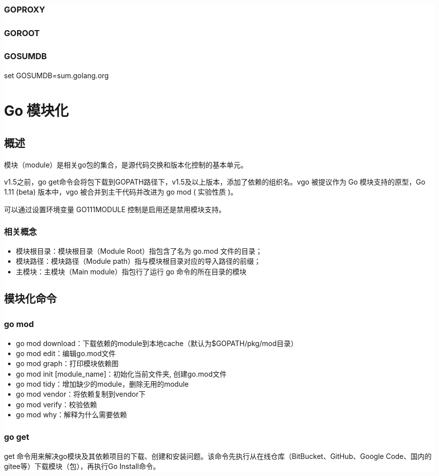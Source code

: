 

### GOPROXY



### GOROOT



### GOSUMDB

set GOSUMDB=sum.golang.org



# Go 模块化

## 概述

模块（module）是相关go包的集合，是源代码交换和版本化控制的基本单元。

v1.5之前，go get命令会将包下载到GOPATH路径下，v1.5及以上版本，添加了依赖的组织名。vgo 被提议作为 Go 模块支持的原型，Go 1.11 (beta) 版本中，vgo 被合并到主干代码并改进为 go mod ( 实验性质 )。

可以通过设置环境变量 GO111MODULE 控制是启用还是禁用模块支持。



### 相关概念

- 模块根目录：模块根目录（Module Root）指包含了名为 go.mod 文件的目录；
- 模块路径：模块路径（Module path）指与模块根目录对应的导入路径的前缀；
- 主模块：主模块（Main module）指包行了运行 go 命令的所在目录的模块



## 模块化命令

### go mod

- go mod download：下载依赖的module到本地cache（默认为$GOPATH/pkg/mod目录） 
- go mod edit：编辑go.mod文件 
- go mod graph：打印模块依赖图 
- go mod init [module_name]：初始化当前文件夹, 创建go.mod文件 
- go mod tidy：增加缺少的module，删除无用的module 
- go mod vendor：将依赖复制到vendor下 
- go mod verify：校验依赖 
- go mod why：解释为什么需要依赖



### go get

get 命令用来解决go模块及其依赖项目的下载、创建和安装问题。该命令先执行从在线仓库（BitBucket、GitHub、Google Code、国内的gitee等）下载模块（包），再执行Go Install命令。
